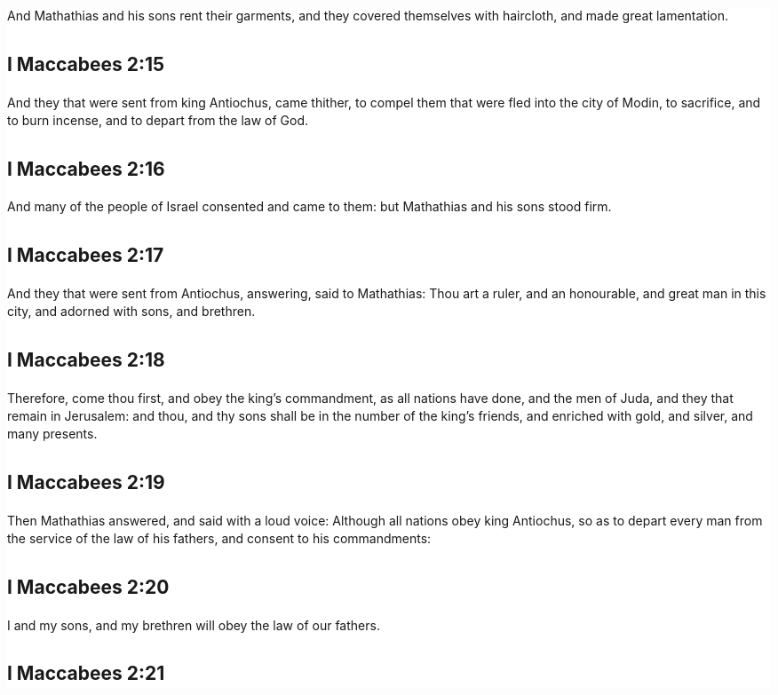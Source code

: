 And Mathathias and his sons rent their garments, and they covered themselves with haircloth, and made great lamentation.


<a id="orgd75c301"></a>

## I Maccabees 2:15

And they that were sent from king Antiochus, came thither, to compel them that were fled into the city of Modin, to sacrifice, and to burn incense, and to depart from the law of God.


<a id="orgf76f507"></a>

## I Maccabees 2:16

And many of the people of Israel consented and came to them: but Mathathias and his sons stood firm.


<a id="orgfa6f36f"></a>

## I Maccabees 2:17

And they that were sent from Antiochus, answering, said to Mathathias: Thou art a ruler, and an honourable, and great man in this city, and adorned with sons, and brethren.


<a id="org31cf46c"></a>

## I Maccabees 2:18

Therefore, come thou first, and obey the king&rsquo;s commandment, as all nations have done, and the men of Juda, and they that remain in Jerusalem: and thou, and thy sons shall be in the number of the king&rsquo;s friends, and enriched with gold, and silver, and many presents.


<a id="org0124a4e"></a>

## I Maccabees 2:19

Then Mathathias answered, and said with a loud voice: Although all nations obey king Antiochus, so as to depart every man from the service of the law of his fathers, and consent to his commandments:


<a id="org90f1ebd"></a>

## I Maccabees 2:20

I and my sons, and my brethren will obey the law of our fathers.


<a id="org48cccc0"></a>

## I Maccabees 2:21
